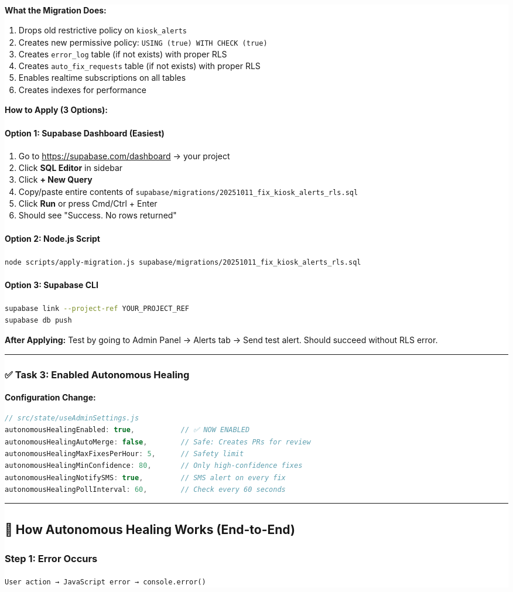 **What the Migration Does:**
1. Drops old restrictive policy on `kiosk_alerts`
2. Creates new permissive policy: `USING (true) WITH CHECK (true)`
3. Creates `error_log` table (if not exists) with proper RLS
4. Creates `auto_fix_requests` table (if not exists) with proper RLS
5. Enables realtime subscriptions on all tables
6. Creates indexes for performance

**How to Apply (3 Options):**

#### Option 1: Supabase Dashboard (Easiest)
1. Go to https://supabase.com/dashboard → your project
2. Click **SQL Editor** in sidebar
3. Click **+ New Query**
4. Copy/paste entire contents of `supabase/migrations/20251011_fix_kiosk_alerts_rls.sql`
5. Click **Run** or press Cmd/Ctrl + Enter
6. Should see "Success. No rows returned"

#### Option 2: Node.js Script
```bash
node scripts/apply-migration.js supabase/migrations/20251011_fix_kiosk_alerts_rls.sql
```

#### Option 3: Supabase CLI
```bash
supabase link --project-ref YOUR_PROJECT_REF
supabase db push
```

**After Applying:**
Test by going to Admin Panel → Alerts tab → Send test alert. Should succeed without RLS error.

---

### ✅ Task 3: Enabled Autonomous Healing

**Configuration Change:**
```javascript
// src/state/useAdminSettings.js
autonomousHealingEnabled: true,           // ✅ NOW ENABLED
autonomousHealingAutoMerge: false,        // Safe: Creates PRs for review
autonomousHealingMaxFixesPerHour: 5,      // Safety limit
autonomousHealingMinConfidence: 80,       // Only high-confidence fixes
autonomousHealingNotifySMS: true,         // SMS alert on every fix
autonomousHealingPollInterval: 60,        // Check every 60 seconds
```

---

## 🔄 How Autonomous Healing Works (End-to-End)

### Step 1: Error Occurs
```
User action → JavaScript error → console.error()
```
